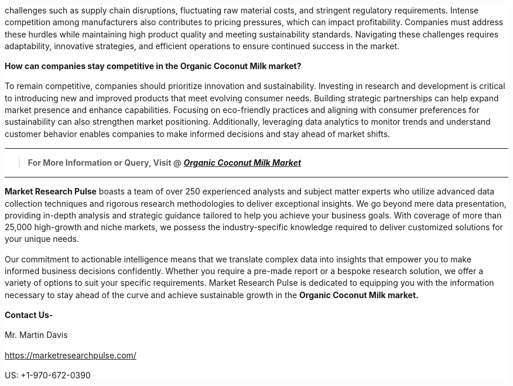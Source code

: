challenges such as supply chain disruptions, fluctuating raw material costs, and stringent regulatory requirements. Intense competition among manufacturers also contributes to pricing pressures, which can impact profitability. Companies must address these hurdles while maintaining high product quality and meeting sustainability standards. Navigating these challenges requires adaptability, innovative strategies, and efficient operations to ensure continued success in the market.</p><p><strong>How can companies stay competitive in the Organic Coconut Milk market?</strong></p><p>To remain competitive, companies should prioritize innovation and sustainability. Investing in research and development is critical to introducing new and improved products that meet evolving consumer needs. Building strategic partnerships can help expand market presence and enhance capabilities. Focusing on eco-friendly practices and aligning with consumer preferences for sustainability can also strengthen market positioning. Additionally, leveraging data analytics to monitor trends and understand customer behavior enables companies to make informed decisions and stay ahead of market shifts.</p><hr /><blockquote><p><strong>For More Information or Query, Visit @&nbsp;<em><a href="https://marketresearchpulse.com/report/20612/organic-coconut-milk-market?utm_source=Linkedin&utm_medium=029">Organic Coconut Milk Market</a></em></strong></p></blockquote><hr /><p><strong>Market Research Pulse</strong> boasts a team of over 250 experienced analysts and subject matter experts who utilize advanced data collection techniques and rigorous research methodologies to deliver exceptional insights. We go beyond mere data presentation, providing in-depth analysis and strategic guidance tailored to help you achieve your business goals. With coverage of more than 25,000 high-growth and niche markets, we possess the industry-specific knowledge required to deliver customized solutions for your unique needs.</p><p>Our commitment to actionable intelligence means that we translate complex data into insights that empower you to make informed business decisions confidently. Whether you require a pre-made report or a bespoke research solution, we offer a variety of options to suit your specific requirements. Market Research Pulse is dedicated to equipping you with the information necessary to stay ahead of the curve and achieve sustainable growth in the <strong>Organic Coconut Milk market.</strong></p><p><strong>Contact Us-</strong></p><p>Mr. Martin Davis</p><p>https://marketresearchpulse.com/</p><p>US: +1-970-672-0390</p>
